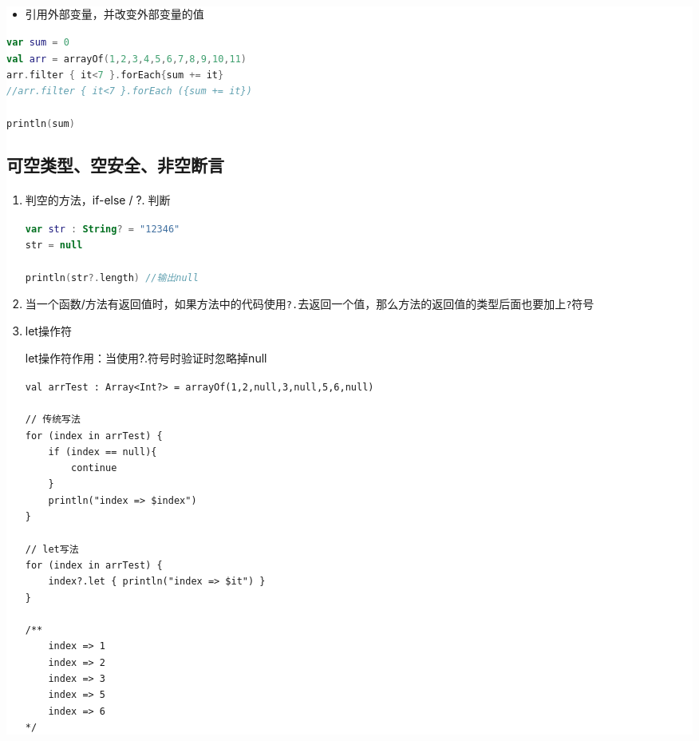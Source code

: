 - 引用外部变量，并改变外部变量的值

```kotlin
var sum = 0
val arr = arrayOf(1,2,3,4,5,6,7,8,9,10,11)
arr.filter { it<7 }.forEach{sum += it}
//arr.filter { it<7 }.forEach ({sum += it})

println(sum)
```





## 可空类型、空安全、非空断言

1. 判空的方法，if-else / ?. 判断

   ```kotlin
   var str : String? = "12346"
   str = null
   
   println(str?.length) //输出null
   ```

2. 当一个函数/方法有返回值时，如果方法中的代码使用`?.`去返回一个值，那么方法的返回值的类型后面也要加上`?`符号

3. let操作符

   let操作符作用：当使用?.符号时验证时忽略掉null

   ```
   val arrTest : Array<Int?> = arrayOf(1,2,null,3,null,5,6,null)
   
   // 传统写法
   for (index in arrTest) {
       if (index == null){
           continue
       }
       println("index => $index")
   }
   
   // let写法
   for (index in arrTest) {
       index?.let { println("index => $it") }
   }
   
   /**
       index => 1
       index => 2
       index => 3
       index => 5
       index => 6
   */
   ```
